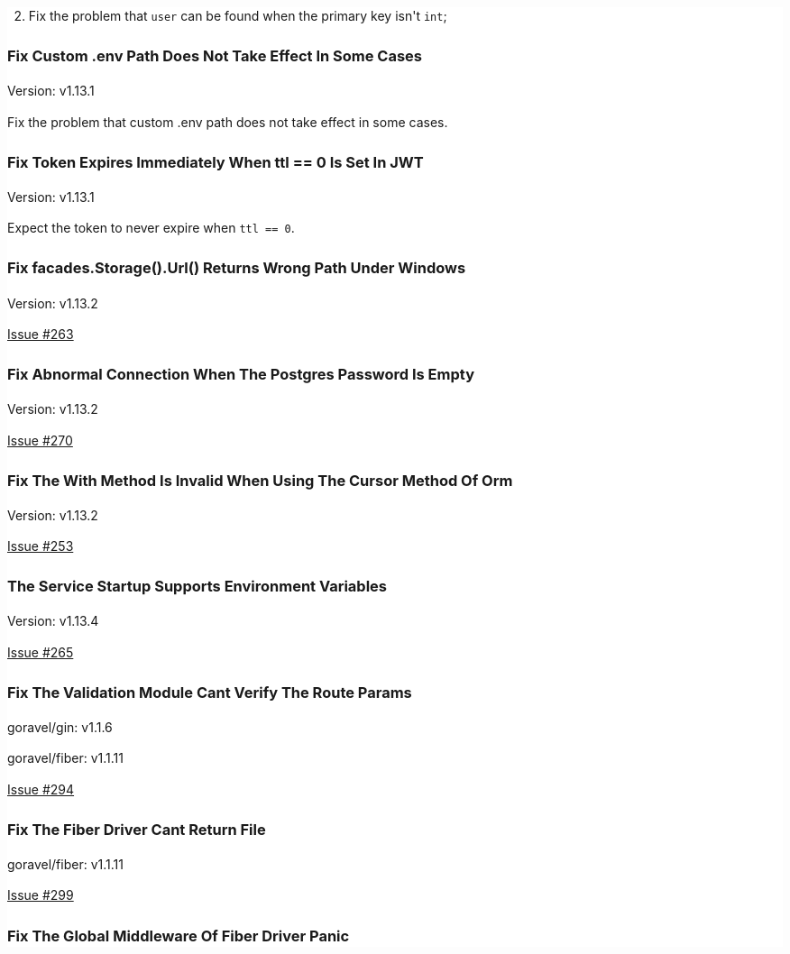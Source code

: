 2. Fix the problem that `user` can be found when the primary key isn't `int`;

### Fix Custom .env Path Does Not Take Effect In Some Cases

Version: v1.13.1

Fix the problem that custom .env path does not take effect in some cases.

### Fix Token Expires Immediately When ttl == 0 Is Set In JWT

Version: v1.13.1

Expect the token to never expire when `ttl == 0`.

### Fix facades.Storage().Url() Returns Wrong Path Under Windows

Version: v1.13.2

[Issue #263](https://github.com/goravel/goravel/issues/263)

### Fix Abnormal Connection When The Postgres Password Is Empty

Version: v1.13.2

[Issue #270](https://github.com/goravel/goravel/issues/270)

### Fix The With Method Is Invalid When Using The Cursor Method Of Orm

Version: v1.13.2

[Issue #253](https://github.com/goravel/goravel/issues/253)

### The Service Startup Supports Environment Variables

Version: v1.13.4

[Issue #265](https://github.com/goravel/goravel/issues/265)

### Fix The Validation Module Cant Verify The Route Params

goravel/gin: v1.1.6

goravel/fiber: v1.1.11

[Issue #294](https://github.com/goravel/goravel/issues/294)

### Fix The Fiber Driver Cant Return File

goravel/fiber: v1.1.11

[Issue #299](https://github.com/goravel/goravel/issues/299)

### Fix The Global Middleware Of Fiber Driver Panic
